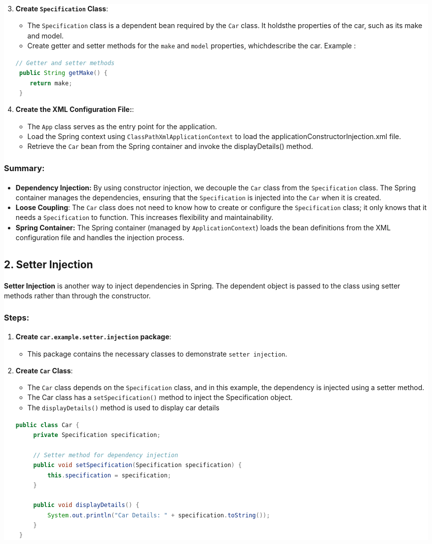 3. **Create `Specification` Class**:
    - The `Specification` class is a dependent bean required by the `Car` class. It holdsthe properties of the car, such as its make and model.
    - Create getter and setter methods for the `make` and `model` properties, whichdescribe the car. Example : 
    ```java
    // Getter and setter methods
     public String getMake() {
        return make;
     }
     ```

4. **Create the XML Configuration File:**:
    - The `App` class serves as the entry point for the application.
    - Load the Spring context using `ClassPathXmlApplicationContext` to load the applicationConstructorInjection.xml file.
    - Retrieve the `Car` bean from the Spring container and invoke the displayDetails() method.
    
### Summary:
- **Dependency Injection:** By using constructor injection, we decouple the `Car` class from the `Specification` class. The Spring container manages the dependencies, ensuring that the `Specification` is injected into the `Car` when it is created.
- **Loose Coupling**: The `Car` class does not need to know how to create or configure the `Specification` class; it only knows that it needs a `Specification` to function. This increases flexibility and maintainability.
- **Spring Container:** The Spring container (managed by `ApplicationContext`) loads the bean definitions from the XML configuration file and handles the injection process.


## 2. Setter Injection

**Setter Injection** is another way to inject dependencies in Spring. The dependent object is passed to the class using setter methods rather than through the constructor.

### Steps:

1. **Create `car.example.setter.injection` package**:
   - This package contains the necessary classes to demonstrate `setter injection`.
   
2. **Create `Car` Class**:
   - The `Car` class depends on the `Specification` class, and in this example, the dependency is injected using a setter method.
   - The Car class has a `setSpecification()` method to inject the Specification object.
   - The `displayDetails()` method is used to display car details

   ```java
   public class Car {
        private Specification specification;

        // Setter method for dependency injection
        public void setSpecification(Specification specification) {
            this.specification = specification;
        }

        public void displayDetails() {
            System.out.println("Car Details: " + specification.toString());
        }
    }

   ```

